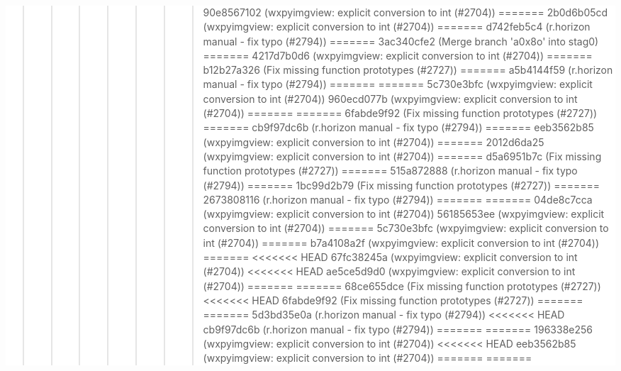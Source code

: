 >>>>>>> 90e8567102 (wxpyimgview: explicit conversion to int (#2704))
=======
>>>>>>> 2b0d6b05cd (wxpyimgview: explicit conversion to int (#2704))
=======
>>>>>>> d742feb5c4 (r.horizon manual - fix typo (#2794))
=======
>>>>>>> 3ac340cfe2 (Merge branch 'a0x8o' into stag0)
=======
>>>>>>> 4217d7b0d6 (wxpyimgview: explicit conversion to int (#2704))
=======
>>>>>>> b12b27a326 (Fix missing function prototypes (#2727))
=======
>>>>>>> a5b4144f59 (r.horizon manual - fix typo (#2794))
=======
=======
>>>>>>> 5c730e3bfc (wxpyimgview: explicit conversion to int (#2704))
>>>>>>> 960ecd077b (wxpyimgview: explicit conversion to int (#2704))
=======
=======
>>>>>>> 6fabde9f92 (Fix missing function prototypes (#2727))
=======
>>>>>>> cb9f97dc6b (r.horizon manual - fix typo (#2794))
=======
>>>>>>> eeb3562b85 (wxpyimgview: explicit conversion to int (#2704))
=======
>>>>>>> 2012d6da25 (wxpyimgview: explicit conversion to int (#2704))
=======
>>>>>>> d5a6951b7c (Fix missing function prototypes (#2727))
=======
>>>>>>> 515a872888 (r.horizon manual - fix typo (#2794))
=======
>>>>>>> 1bc99d2b79 (Fix missing function prototypes (#2727))
=======
>>>>>>> 2673808116 (r.horizon manual - fix typo (#2794))
=======
=======
>>>>>>> 04de8c7cca (wxpyimgview: explicit conversion to int (#2704))
>>>>>>> 56185653ee (wxpyimgview: explicit conversion to int (#2704))
=======
>>>>>>> 5c730e3bfc (wxpyimgview: explicit conversion to int (#2704))
=======
>>>>>>> b7a4108a2f (wxpyimgview: explicit conversion to int (#2704))
=======
<<<<<<< HEAD
>>>>>>> 67fc38245a (wxpyimgview: explicit conversion to int (#2704))
<<<<<<< HEAD
>>>>>>> ae5ce5d9d0 (wxpyimgview: explicit conversion to int (#2704))
=======
=======
>>>>>>> 68ce655dce (Fix missing function prototypes (#2727))
<<<<<<< HEAD
>>>>>>> 6fabde9f92 (Fix missing function prototypes (#2727))
=======
=======
>>>>>>> 5d3bd35e0a (r.horizon manual - fix typo (#2794))
<<<<<<< HEAD
>>>>>>> cb9f97dc6b (r.horizon manual - fix typo (#2794))
=======
=======
>>>>>>> 196338e256 (wxpyimgview: explicit conversion to int (#2704))
<<<<<<< HEAD
>>>>>>> eeb3562b85 (wxpyimgview: explicit conversion to int (#2704))
=======
=======